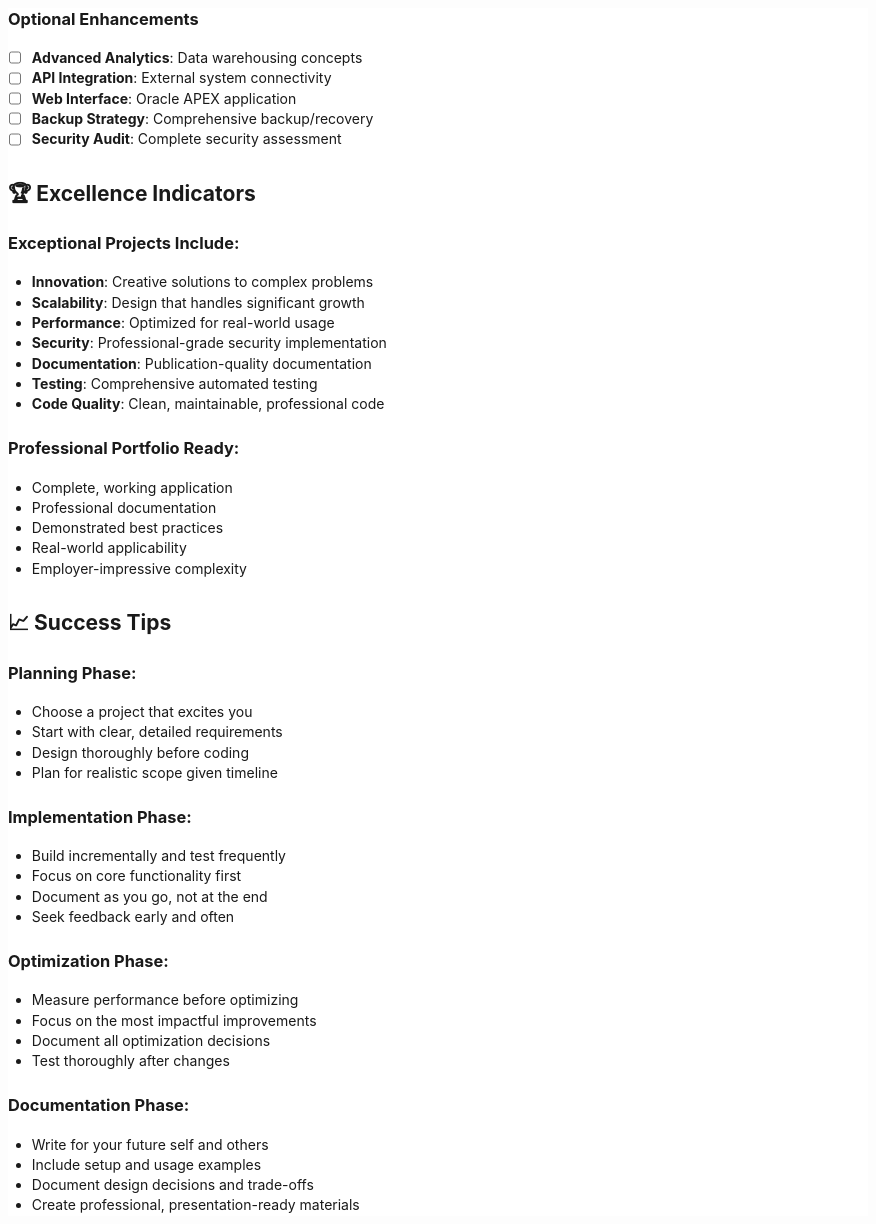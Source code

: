 ### **Optional Enhancements**
- [ ] **Advanced Analytics**: Data warehousing concepts
- [ ] **API Integration**: External system connectivity
- [ ] **Web Interface**: Oracle APEX application
- [ ] **Backup Strategy**: Comprehensive backup/recovery
- [ ] **Security Audit**: Complete security assessment

## 🏆 Excellence Indicators

### **Exceptional Projects Include**:
- **Innovation**: Creative solutions to complex problems
- **Scalability**: Design that handles significant growth
- **Performance**: Optimized for real-world usage
- **Security**: Professional-grade security implementation
- **Documentation**: Publication-quality documentation
- **Testing**: Comprehensive automated testing
- **Code Quality**: Clean, maintainable, professional code

### **Professional Portfolio Ready**:
- Complete, working application
- Professional documentation
- Demonstrated best practices
- Real-world applicability
- Employer-impressive complexity

## 📈 Success Tips

### **Planning Phase**:
- Choose a project that excites you
- Start with clear, detailed requirements
- Design thoroughly before coding
- Plan for realistic scope given timeline

### **Implementation Phase**:
- Build incrementally and test frequently
- Focus on core functionality first
- Document as you go, not at the end
- Seek feedback early and often

### **Optimization Phase**:
- Measure performance before optimizing
- Focus on the most impactful improvements
- Document all optimization decisions
- Test thoroughly after changes

### **Documentation Phase**:
- Write for your future self and others
- Include setup and usage examples
- Document design decisions and trade-offs
- Create professional, presentation-ready materials
